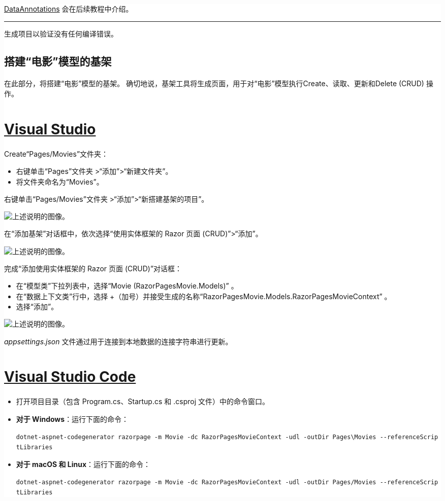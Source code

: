 [DataAnnotations](xref:System.ComponentModel.DataAnnotations) 会在后续教程中介绍。

---

生成项目以验证没有任何编译错误。

## <a name="scaffold-the-movie-model"></a>搭建“电影”模型的基架

在此部分，将搭建“电影”模型的基架。 确切地说，基架工具将生成页面，用于对“电影”模型执行Create、读取、更新和Delete (CRUD) 操作。

# <a name="visual-studio"></a>[Visual Studio](#tab/visual-studio)

Create“Pages/Movies”文件夹：

* 右键单击“Pages”文件夹 >“添加”>“新建文件夹”。
* 将文件夹命名为“Movies”。

右键单击“Pages/Movies”文件夹 >“添加”>“新搭建基架的项目”。

![上述说明的图像。](model/_static/sca.png)

在“添加基架”对话框中，依次选择“使用实体框架的 Razor 页面 (CRUD)”>“添加”。  

![上述说明的图像。](model/_static/add_scaffold.png)

完成“添加使用实体框架的 Razor 页面 (CRUD)”对话框：


* 在“模型类”下拉列表中，选择“Movie (RazorPagesMovie.Models)” 。
* 在“数据上下文类”行中，选择 +（加号）并接受生成的名称“RazorPagesMovie.Models.RazorPagesMovieContext”  。
* 选择“添加”。

![上述说明的图像。](model/_static/arp.png)

*appsettings.json* 文件通过用于连接到本地数据的连接字符串进行更新。

# <a name="visual-studio-code"></a>[Visual Studio Code](#tab/visual-studio-code)



* 打开项目目录（包含 Program.cs、Startup.cs 和 .csproj 文件）中的命令窗口。

* **对于 Windows**：运行下面的命令：

  ```dotnetcli
  dotnet-aspnet-codegenerator razorpage -m Movie -dc RazorPagesMovieContext -udl -outDir Pages\Movies --referenceScriptLibraries
  ```

* **对于 macOS 和 Linux**：运行下面的命令：

  ```dotnetcli
  dotnet-aspnet-codegenerator razorpage -m Movie -dc RazorPagesMovieContext -udl -outDir Pages/Movies --referenceScriptLibraries
  ```
